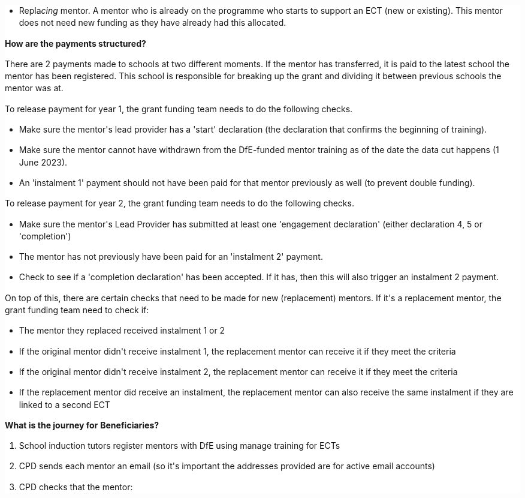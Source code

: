 -   Repla*cing* mentor. A mentor who is already on the programme who
    starts to support an ECT (new or existing). This mentor does not
    need new funding as they have already had this allocated.

**How are the payments structured?**

There are 2 payments made to schools at two different moments. If the
mentor has transferred, it is paid to the latest school the mentor has
been registered. This school is responsible for breaking up the grant
and dividing it between previous schools the mentor was at.

To release payment for year 1, the grant funding team needs to do the
following checks.

-   Make sure the mentor's lead provider has a 'start' declaration (the
    declaration that confirms the beginning of training).

-   Make sure the mentor cannot have withdrawn from the DfE-funded
    mentor training as of the date the data cut happens (1 June 2023).

-   An 'instalment 1' payment should not have been paid for that mentor
    previously as well (to prevent double funding).

To release payment for year 2, the grant funding team needs to do the
following checks.

-   Make sure the mentor's Lead Provider has submitted at least one
    'engagement declaration' (either declaration 4, 5 or \'completion\')

-   The mentor has not previously have been paid for an 'instalment 2'
    payment.

-   Check to see if a 'completion declaration' has been accepted. If it
    has, then this will also trigger an instalment 2 payment.

On top of this, there are certain checks that need to be made for new
(replacement) mentors. If it's a replacement mentor, the grant funding
team need to check if:

-   The mentor they replaced received instalment 1 or 2

-   If the original mentor didn't receive instalment 1, the replacement
    mentor can receive it if they meet the criteria

-   If the original mentor didn't receive instalment 2, the replacement
    mentor can receive it if they meet the criteria

-   If the replacement mentor did receive an instalment, the replacement
    mentor can also receive the same instalment if they are linked to a
    second ECT

**What is the journey for** **Beneficiaries?**

1.  School induction tutors register mentors with DfE using manage
    training for ECTs 

2.  CPD sends each mentor an email (so it's important the addresses
    provided are for active email accounts) 

3.  CPD checks that the mentor:
